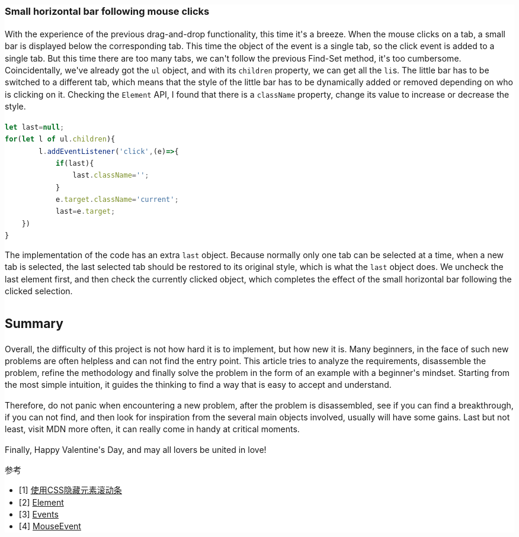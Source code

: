 ### Small horizontal bar following mouse clicks
With the experience of the previous drag-and-drop functionality, this time it's a breeze. When the mouse clicks on a tab, a small bar is displayed below the corresponding tab. This time the object of the event is a single tab, so the click event is added to a single tab. But this time there are too many tabs, we can't follow the previous Find-Set method, it's too cumbersome. Coincidentally, we've already got the `ul` object, and with its `children` property, we can get all the `li`s.
The little bar has to be switched to a different tab, which means that the style of the little bar has to be dynamically added or removed depending on who is clicking on it. Checking the `Element` API, I found that there is a `className` property, change its value to increase or decrease the style.
```js
let last=null;
for(let l of ul.children){
		l.addEventListener('click',(e)=>{
			if(last){
				last.className='';
			}
			e.target.className='current';
			last=e.target;
	})
}
```
The implementation of the code has an extra `last` object. Because normally only one tab can be selected at a time, when a new tab is selected, the last selected tab should be restored to its original style, which is what the `last` object does. We uncheck the last element first, and then check the currently clicked object, which completes the effect of the small horizontal bar following the clicked selection.
## Summary
Overall, the difficulty of this project is not how hard it is to implement, but how new it is. Many beginners, in the face of such new problems are often helpless and can not find the entry point. This article tries to analyze the requirements, disassemble the problem, refine the methodology and finally solve the problem in the form of an example with a beginner's mindset. Starting from the most simple intuition, it guides the thinking to find a way that is easy to accept and understand.

Therefore, do not panic when encountering a new problem, after the problem is disassembled, see if you can find a breakthrough, if you can not find, and then look for inspiration from the several main objects involved, usually will have some gains. Last but not least, visit MDN more often, it can really come in handy at critical moments.

Finally, Happy Valentine's Day, and may all lovers be united in love!

参考

- [1] [使用CSS隐藏元素滚动条](https://www.cnblogs.com/jofun/p/11158145.html)
- [2] [Element](https://developer.mozilla.org/zh-CN/docs/Web/API/Element)
- [3] [Events](https://developer.mozilla.org/zh-CN/docs/Web/Events)
- [4] [MouseEvent](https://developer.mozilla.org/en-US/docs/Web/API/MouseEvent)